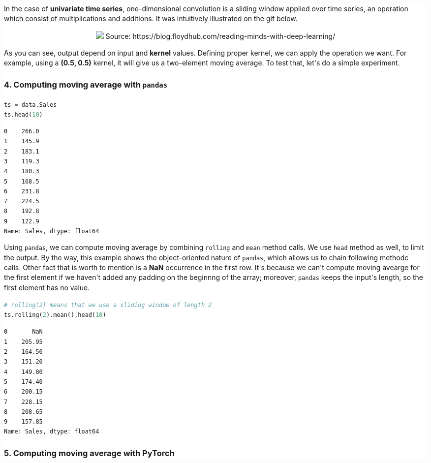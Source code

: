 In the case of **univariate time series**, one-dimensional convolution is a sliding window applied over time series, an operation which consist of multiplications and additions. It was intuitively illustrated on the gif below.

<center>
<img src="/post/2019-12-28-pytorch-ts-v1/conv1d.gif" width="400">
Source: https://blog.floydhub.com/reading-minds-with-deep-learning/
</center>

As you can see, output depend on input and **kernel** values. Defining proper kernel, we can apply the operation we want. For example, using a **(0.5, 0.5)** kernel, it will give us a two-element moving average. To test that, let's do a simple experiment.

### 4. Computing moving average with `pandas`

```python
ts = data.Sales
ts.head(10)
```
    0    266.0
    1    145.9
    2    183.1
    3    119.3
    4    180.3
    5    168.5
    6    231.8
    7    224.5
    8    192.8
    9    122.9
    Name: Sales, dtype: float64

Using `pandas`, we can compute moving average by combining `rolling` and `mean` method calls. We use `head` method as well, to limit the output. By the way, this example shows the object-oriented nature of `pandas`, which allows us to chain following methodc calls. Other fact that is worth to mention is a **NaN** occurrence in the first row. It's because we can't compute moving avearge for the first element if we haven't added any padding on the beginnng of the array; moreover, `pandas` keeps the input's length, so the first element has no value.

```python
# rolling(2) means that we use a sliding window of length 2
ts.rolling(2).mean().head(10)
```
    0       NaN
    1    205.95
    2    164.50
    3    151.20
    4    149.80
    5    174.40
    6    200.15
    7    228.15
    8    208.65
    9    157.85
    Name: Sales, dtype: float64
### 5. Computing moving average with PyTorch

